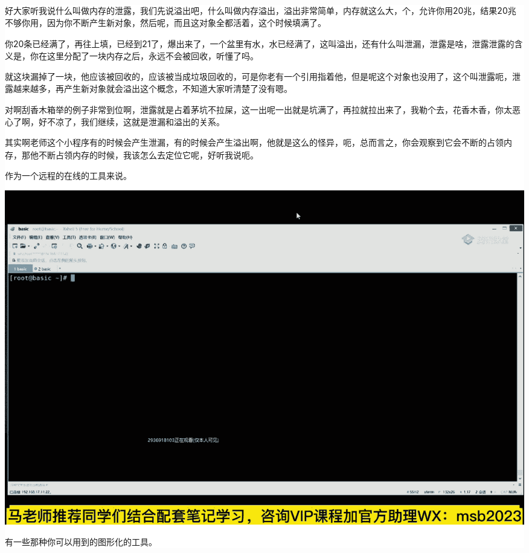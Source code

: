 好大家听我说什么叫做内存的泄露，我们先说溢出吧，什么叫做内存溢出，溢出非常简单，内存就这么大，个，允许你用20兆，结果20兆不够你用，因为你不断产生新对象，然后呢，而且这对象全都活着，这个时候填满了。

你20条已经满了，再往上填，已经到21了，爆出来了，一个盆里有水，水已经满了，这叫溢出，还有什么叫泄漏，泄露是啥，泄露泄露的含义是，你在这里分配了一块内存之后，永远不会被回收，听懂了吗。

就这块漏掉了一块，他应该被回收的，应该被当成垃圾回收的，可是你老有一个引用指着他，但是呢这个对象也没用了，这个叫泄露呃，泄露越来越多，再产生新对象就会溢出这个概念，不知道大家听清楚了没有嗯。

对啊刮香木箱举的例子非常到位啊，泄露就是占着茅坑不拉屎，这一出呢一出就是坑满了，再拉就拉出来了，我勒个去，花香木香，你太恶心了啊，好不凉了，我们继续，这就是泄漏和溢出的关系。

其实啊老师这个小程序有的时候会产生泄漏，有的时候会产生溢出啊，他就是这么的怪异，呃，总而言之，你会观察到它会不断的占领内存，那他不断占领内存的时候，我该怎么去定位它呢，好听我说呃。

作为一个远程的在线的工具来说。

![](img/97ef59242d4aac635cc0dacdf899ab0b_45.png)

有一些那种你可以用到的图形化的工具。
